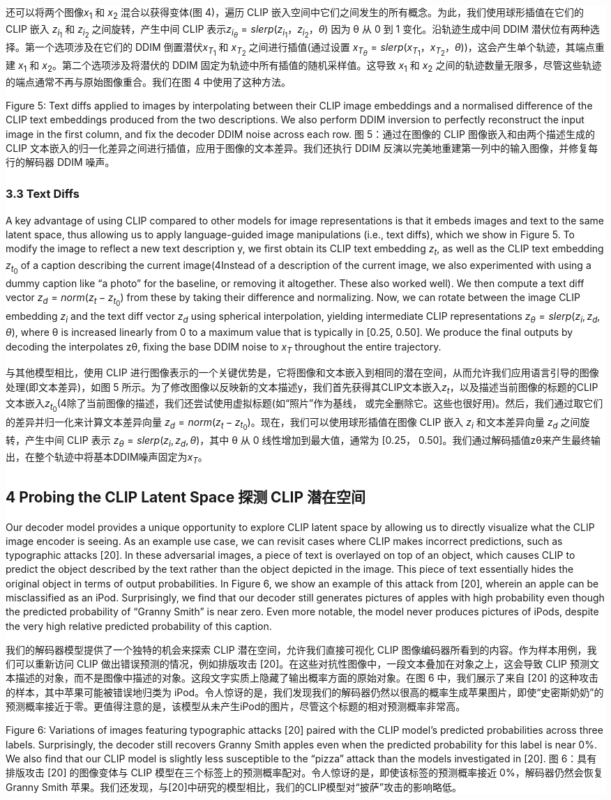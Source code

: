 还可以将两个图像$x_1$ 和 $x_2$ 混合以获得变体(图 4)，遍历 CLIP 嵌入空间中它们之间发生的所有概念。为此，我们使用球形插值在它们的 CLIP 嵌入 $z_{i_1}$ 和 $z_{i_2}$ 之间旋转，产生中间 CLIP 表示$z_{i_θ} = slerp(z_{i_1} ， z_{i_2} ， θ)$ 因为 θ 从 0 到 1 变化。沿轨迹生成中间 DDIM 潜伏位有两种选择。第一个选项涉及在它们的 DDIM 倒置潜伏$x_{T_1}$ 和 $x_{T_2}$ 之间进行插值(通过设置 $x_{T_θ} = slerp(x_{T_1} ， x_{T_2} ， θ))$，这会产生单个轨迹，其端点重建 $x_1$ 和 $x_2$。第二个选项涉及将潜伏的 DDIM 固定为轨迹中所有插值的随机采样值。这导致 $x_1$ 和 $x_2$ 之间的轨迹数量无限多，尽管这些轨迹的端点通常不再与原始图像重合。我们在图 4 中使用了这种方法。

Figure 5: Text diffs applied to images by interpolating between their CLIP image embeddings and a normalised difference of the CLIP text embeddings produced from the two descriptions. We also perform DDIM inversion to perfectly reconstruct the input image in the first column, and fix the decoder DDIM noise across each row.
图 5：通过在图像的 CLIP 图像嵌入和由两个描述生成的 CLIP 文本嵌入的归一化差异之间进行插值，应用于图像的文本差异。我们还执行 DDIM 反演以完美地重建第一列中的输入图像，并修复每行的解码器 DDIM 噪声。

### 3.3 Text Diffs
A key advantage of using CLIP compared to other models for image representations is that it embeds images and text to the same latent space, thus allowing us to apply language-guided image manipulations (i.e., text diffs), which we show in Figure 5. To modify the image to reflect a new text description y, we first obtain its CLIP text embedding $z_t$, as well as the CLIP text embedding $z_{t_0}$ of a caption describing the current image(4Instead of a description of the current image, we also experimented with using a dummy caption like “a photo” for the baseline, or removing it altogether. These also worked well). We then compute a text diff vector $z_d = norm(z_t − z_{t_0} )$ from these by taking their difference and normalizing. Now, we can rotate between the image CLIP embedding $z_i$ and the text diff vector $z_d$ using spherical interpolation, yielding intermediate CLIP representations $z_θ = slerp(z_i , z_d, θ)$, where θ is increased linearly from 0 to a maximum value that is typically in [0.25, 0.50]. We produce the final outputs by decoding the interpolates zθ, fixing the base DDIM noise to $x_T$ throughout the entire trajectory. 

与其他模型相比，使用 CLIP 进行图像表示的一个关键优势是，它将图像和文本嵌入到相同的潜在空间，从而允许我们应用语言引导的图像处理(即文本差异)，如图 5 所示。为了修改图像以反映新的文本描述y，我们首先获得其CLIP文本嵌入$z_t$，以及描述当前图像的标题的CLIP文本嵌入$z_{t_0}$(4除了当前图像的描述，我们还尝试使用虚拟标题(如“照片”作为基线， 或完全删除它。这些也很好用)。然后，我们通过取它们的差异并归一化来计算文本差异向量 $z_d = norm(z_t − z_{t_0} )$。现在，我们可以使用球形插值在图像 CLIP 嵌入 $z_i$ 和文本差异向量 $z_d$ 之间旋转，产生中间 CLIP 表示 $z_θ = slerp(z_i , z_d, θ)$，其中 θ 从 0 线性增加到最大值，通常为 [0.25， 0.50]。我们通过解码插值zθ来产生最终输出，在整个轨迹中将基本DDIM噪声固定为$x_T$。

## 4 Probing the CLIP Latent Space 探测 CLIP 潜在空间
Our decoder model provides a unique opportunity to explore CLIP latent space by allowing us to directly visualize what the CLIP image encoder is seeing. As an example use case, we can revisit cases where CLIP makes incorrect predictions, such as typographic attacks [20]. In these adversarial images, a piece of text is overlayed on top of an object, which causes CLIP to predict the object described by the text rather than the object depicted in the image. This piece of text essentially hides the original object in terms of output probabilities. In Figure 6, we show an example of this attack from [20], wherein an apple can be misclassified as an iPod. Surprisingly, we find that our decoder still generates pictures of apples with high probability even though the predicted probability of “Granny Smith” is near zero. Even more notable, the model never produces pictures of iPods, despite the very high relative predicted probability of this caption. 

我们的解码器模型提供了一个独特的机会来探索 CLIP 潜在空间，允许我们直接可视化 CLIP 图像编码器所看到的内容。作为样本用例，我们可以重新访问 CLIP 做出错误预测的情况，例如排版攻击 [20]。在这些对抗性图像中，一段文本叠加在对象之上，这会导致 CLIP 预测文本描述的对象，而不是图像中描述的对象。这段文字实质上隐藏了输出概率方面的原始对象。在图 6 中，我们展示了来自 [20] 的这种攻击的样本，其中苹果可能被错误地归类为 iPod。令人惊讶的是，我们发现我们的解码器仍然以很高的概率生成苹果图片，即使“史密斯奶奶”的预测概率接近于零。更值得注意的是，该模型从未产生iPod的图片，尽管这个标题的相对预测概率非常高。

Figure 6: Variations of images featuring typographic attacks [20] paired with the CLIP model’s predicted probabilities across three labels. Surprisingly, the decoder still recovers Granny Smith apples even when the predicted probability for this label is near 0%. We also find that our CLIP model is slightly less susceptible to the “pizza” attack than the models investigated in [20]. 
图 6：具有排版攻击 [20] 的图像变体与 CLIP 模型在三个标签上的预测概率配对。令人惊讶的是，即使该标签的预测概率接近 0%，解码器仍然会恢复 Granny Smith 苹果。我们还发现，与[20]中研究的模型相比，我们的CLIP模型对“披萨”攻击的影响略低。
